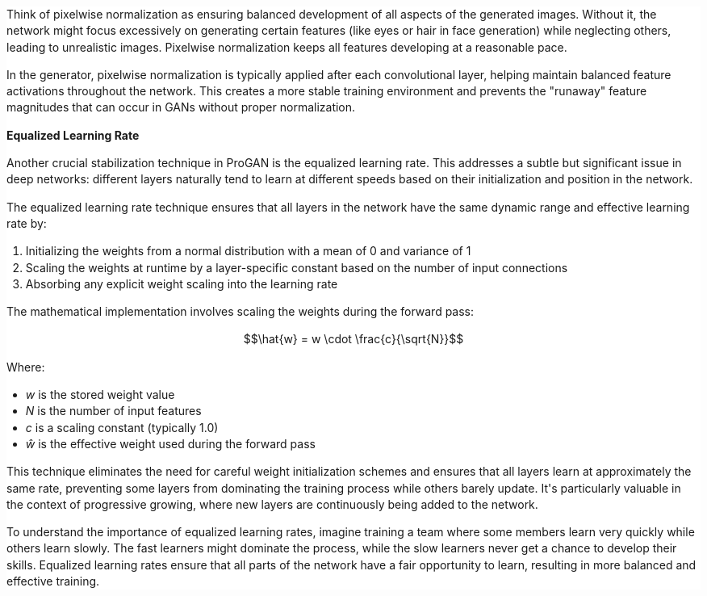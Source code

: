 Think of pixelwise normalization as ensuring balanced development of all aspects of the generated images. Without it,
the network might focus excessively on generating certain features (like eyes or hair in face generation) while
neglecting others, leading to unrealistic images. Pixelwise normalization keeps all features developing at a reasonable
pace.

In the generator, pixelwise normalization is typically applied after each convolutional layer, helping maintain balanced
feature activations throughout the network. This creates a more stable training environment and prevents the "runaway"
feature magnitudes that can occur in GANs without proper normalization.

**Equalized Learning Rate**

Another crucial stabilization technique in ProGAN is the equalized learning rate. This addresses a subtle but
significant issue in deep networks: different layers naturally tend to learn at different speeds based on their
initialization and position in the network.

The equalized learning rate technique ensures that all layers in the network have the same dynamic range and effective
learning rate by:

1. Initializing the weights from a normal distribution with a mean of 0 and variance of 1
2. Scaling the weights at runtime by a layer-specific constant based on the number of input connections
3. Absorbing any explicit weight scaling into the learning rate

The mathematical implementation involves scaling the weights during the forward pass:

$$\hat{w} = w \cdot \frac{c}{\sqrt{N}}$$

Where:

- $w$ is the stored weight value
- $N$ is the number of input features
- $c$ is a scaling constant (typically 1.0)
- $\hat{w}$ is the effective weight used during the forward pass

This technique eliminates the need for careful weight initialization schemes and ensures that all layers learn at
approximately the same rate, preventing some layers from dominating the training process while others barely update.
It's particularly valuable in the context of progressive growing, where new layers are continuously being added to the
network.

To understand the importance of equalized learning rates, imagine training a team where some members learn very quickly
while others learn slowly. The fast learners might dominate the process, while the slow learners never get a chance to
develop their skills. Equalized learning rates ensure that all parts of the network have a fair opportunity to learn,
resulting in more balanced and effective training.
